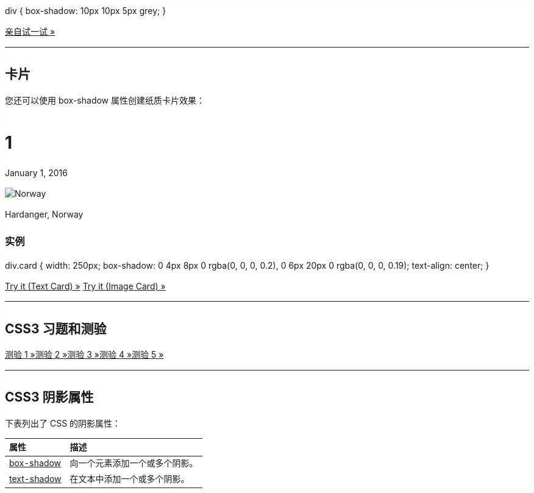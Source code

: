 div {
 box-shadow: 10px 10px 5px grey;
}

[亲自试一试 »](https://www.w3schools.cn/css/tryit.asp?filename=trycss3_box-shadow3)

------

## 卡片

您还可以使用 box-shadow 属性创建纸质卡片效果：

# 1

January 1, 2016

![Norway](https://www.w3schools.cn/css/rock600x400.jpg)

Hardanger, Norway

### 实例

div.card {
 width: 250px;
 box-shadow: 0 4px 8px 0 rgba(0, 0, 0, 0.2), 0 6px 20px 0 rgba(0, 0, 0, 0.19);
 text-align: center;
}

[Try it (Text Card) »](https://www.w3schools.cn/css/tryit.asp?filename=trycss3_box-shadow4) [Try it (Image Card) »](https://www.w3schools.cn/css/tryit.asp?filename=trycss3_box-shadow5)

------

## CSS3 习题和测验

[测验 1 »](https://www.w3schools.cn/css/exercise.asp?filename=exercise_css3_shadows1)[测验 2 »](https://www.w3schools.cn/css/exercise.asp?filename=exercise_css3_shadows2)[测验 3 »](https://www.w3schools.cn/css/exercise.asp?filename=exercise_css3_shadows3)[测验 4 »](https://www.w3schools.cn/css/exercise.asp?filename=exercise_css3_shadows4)[测验 5 »](https://www.w3schools.cn/css/exercise.asp?filename=exercise_css3_shadows5)

------

## CSS3 阴影属性

下表列出了 CSS 的阴影属性：

| 属性                                                         | 描述                           |
| :----------------------------------------------------------- | :----------------------------- |
| [box-shadow](https://www.w3schools.cn/cssref/css3_pr_box-shadow.html) | 向一个元素添加一个或多个阴影。 |
| [text-shadow](https://www.w3schools.cn/cssref/css3_pr_text-shadow.html) | 在文本中添加一个或多个阴影。   |
